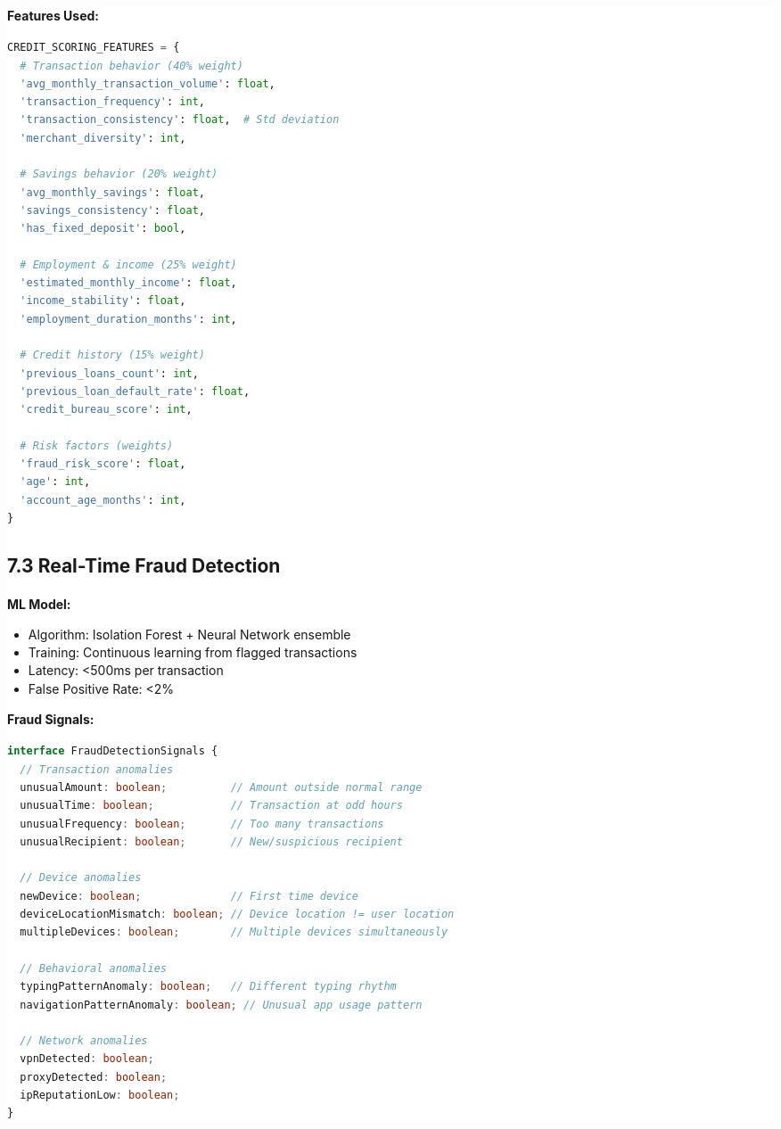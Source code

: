 **Features Used:**

```python
CREDIT_SCORING_FEATURES = {
  # Transaction behavior (40% weight)
  'avg_monthly_transaction_volume': float,
  'transaction_frequency': int,
  'transaction_consistency': float,  # Std deviation
  'merchant_diversity': int,

  # Savings behavior (20% weight)
  'avg_monthly_savings': float,
  'savings_consistency': float,
  'has_fixed_deposit': bool,

  # Employment & income (25% weight)
  'estimated_monthly_income': float,
  'income_stability': float,
  'employment_duration_months': int,

  # Credit history (15% weight)
  'previous_loans_count': int,
  'previous_loan_default_rate': float,
  'credit_bureau_score': int,

  # Risk factors (weights)
  'fraud_risk_score': float,
  'age': int,
  'account_age_months': int,
}
```

## 7.3 Real-Time Fraud Detection

**ML Model:**
- Algorithm: Isolation Forest + Neural Network ensemble
- Training: Continuous learning from flagged transactions
- Latency: <500ms per transaction
- False Positive Rate: <2%

**Fraud Signals:**

```typescript
interface FraudDetectionSignals {
  // Transaction anomalies
  unusualAmount: boolean;          // Amount outside normal range
  unusualTime: boolean;            // Transaction at odd hours
  unusualFrequency: boolean;       // Too many transactions
  unusualRecipient: boolean;       // New/suspicious recipient

  // Device anomalies
  newDevice: boolean;              // First time device
  deviceLocationMismatch: boolean; // Device location != user location
  multipleDevices: boolean;        // Multiple devices simultaneously

  // Behavioral anomalies
  typingPatternAnomaly: boolean;   // Different typing rhythm
  navigationPatternAnomaly: boolean; // Unusual app usage pattern

  // Network anomalies
  vpnDetected: boolean;
  proxyDetected: boolean;
  ipReputationLow: boolean;
}

```